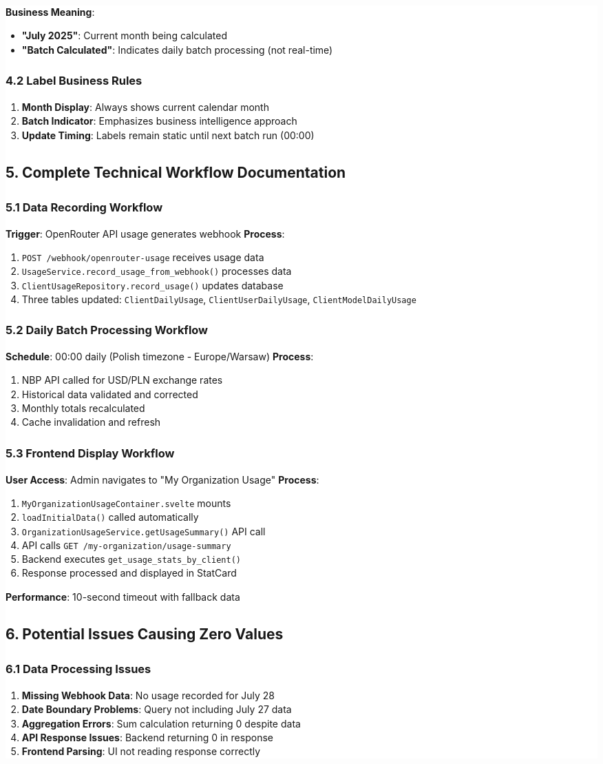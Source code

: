**Business Meaning**:
- **"July 2025"**: Current month being calculated
- **"Batch Calculated"**: Indicates daily batch processing (not real-time)

### 4.2 Label Business Rules

1. **Month Display**: Always shows current calendar month
2. **Batch Indicator**: Emphasizes business intelligence approach
3. **Update Timing**: Labels remain static until next batch run (00:00)

## 5. Complete Technical Workflow Documentation

### 5.1 Data Recording Workflow

**Trigger**: OpenRouter API usage generates webhook
**Process**:
1. `POST /webhook/openrouter-usage` receives usage data
2. `UsageService.record_usage_from_webhook()` processes data
3. `ClientUsageRepository.record_usage()` updates database
4. Three tables updated: `ClientDailyUsage`, `ClientUserDailyUsage`, `ClientModelDailyUsage`

### 5.2 Daily Batch Processing Workflow

**Schedule**: 00:00 daily (Polish timezone - Europe/Warsaw)
**Process**:
1. NBP API called for USD/PLN exchange rates
2. Historical data validated and corrected
3. Monthly totals recalculated
4. Cache invalidation and refresh

### 5.3 Frontend Display Workflow

**User Access**: Admin navigates to "My Organization Usage"
**Process**:
1. `MyOrganizationUsageContainer.svelte` mounts
2. `loadInitialData()` called automatically
3. `OrganizationUsageService.getUsageSummary()` API call
4. API calls `GET /my-organization/usage-summary`
5. Backend executes `get_usage_stats_by_client()` 
6. Response processed and displayed in StatCard

**Performance**: 10-second timeout with fallback data

## 6. Potential Issues Causing Zero Values

### 6.1 Data Processing Issues

1. **Missing Webhook Data**: No usage recorded for July 28
2. **Date Boundary Problems**: Query not including July 27 data
3. **Aggregation Errors**: Sum calculation returning 0 despite data
4. **API Response Issues**: Backend returning 0 in response
5. **Frontend Parsing**: UI not reading response correctly
